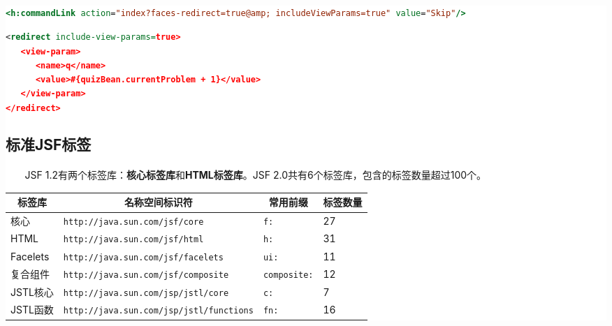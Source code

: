 ```jsp
<h:commandLink action="index?faces-redirect=true@amp; includeViewParams=true" value="Skip"/>
```

```xml
<redirect include-view-params=true>
   <view-param>
      <name>q</name>
      <value>#{quizBean.currentProblem + 1}</value>
   </view-param>
</redirect>
```

## 标准JSF标签

&#160; &#160; &#160; &#160;JSF 1.2有两个标签库：**核心标签库**和**HTML标签库**。JSF 2.0共有6个标签库，包含的标签数量超过100个。

标签库|名称空间标识符|常用前缀|标签数量
-|-|-|-
核心|`http://java.sun.com/jsf/core`|`f:`|27
HTML|`http://java.sun.com/jsf/html`|`h:`|31
Facelets|`http://java.sun.com/jsf/facelets`|`ui:`|11
复合组件|`http://java.sun.com/jsf/composite`|`composite:`|12
JSTL核心|`http://java.sun.com/jsp/jstl/core`|`c:`|7
JSTL函数|`http://java.sun.com/jsp/jstl/functions`|`fn:`|16